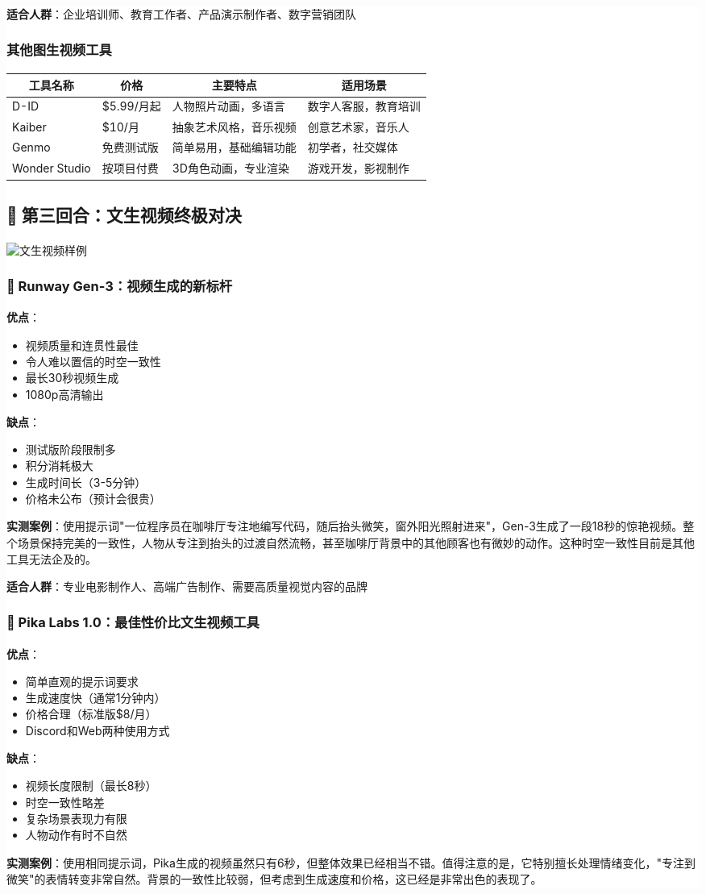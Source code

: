 **适合人群**：企业培训师、教育工作者、产品演示制作者、数字营销团队

### 其他图生视频工具

| 工具名称 | 价格 | 主要特点 | 适用场景 |
|---------|------|---------|----------|
| D-ID | $5.99/月起 | 人物照片动画，多语言 | 数字人客服，教育培训 |
| Kaiber | $10/月 | 抽象艺术风格，音乐视频 | 创意艺术家，音乐人 |
| Genmo | 免费测试版 | 简单易用，基础编辑功能 | 初学者，社交媒体 |
| Wonder Studio | 按项目付费 | 3D角色动画，专业渲染 | 游戏开发，影视制作 |

## 🎥 第三回合：文生视频终极对决

![文生视频样例](https://images.unsplash.com/photo-1536240478700-b869070f9279?w=800&q=80)

### 🥇 Runway Gen-3：视频生成的新标杆

**优点**：
- 视频质量和连贯性最佳
- 令人难以置信的时空一致性
- 最长30秒视频生成
- 1080p高清输出

**缺点**：
- 测试版阶段限制多
- 积分消耗极大
- 生成时间长（3-5分钟）
- 价格未公布（预计会很贵）

**实测案例**：使用提示词"一位程序员在咖啡厅专注地编写代码，随后抬头微笑，窗外阳光照射进来"，Gen-3生成了一段18秒的惊艳视频。整个场景保持完美的一致性，人物从专注到抬头的过渡自然流畅，甚至咖啡厅背景中的其他顾客也有微妙的动作。这种时空一致性目前是其他工具无法企及的。

**适合人群**：专业电影制作人、高端广告制作、需要高质量视觉内容的品牌

### 🥈 Pika Labs 1.0：最佳性价比文生视频工具

**优点**：
- 简单直观的提示词要求
- 生成速度快（通常1分钟内）
- 价格合理（标准版$8/月）
- Discord和Web两种使用方式

**缺点**：
- 视频长度限制（最长8秒）
- 时空一致性略差
- 复杂场景表现力有限
- 人物动作有时不自然

**实测案例**：使用相同提示词，Pika生成的视频虽然只有6秒，但整体效果已经相当不错。值得注意的是，它特别擅长处理情绪变化，"专注到微笑"的表情转变非常自然。背景的一致性比较弱，但考虑到生成速度和价格，这已经是非常出色的表现了。
